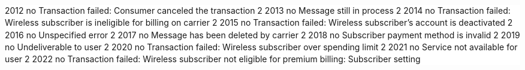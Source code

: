 <td>2012</td>
<td>no</td>
<td>Transaction failed: Consumer canceled the transaction</td>
</tr>
<tr>
<td>2</td>
<td>2013</td>
<td>no</td>
<td>Message still in process</td>
</tr>
<tr>
<td>2</td>
<td>2014</td>
<td>no</td>
<td>Transaction failed: Wireless subscriber is ineligible for billing on carrier</td>
</tr>
<tr>
<td>2</td>
<td>2015</td>
<td>no</td>
<td>Transaction failed: Wireless subscriber&#8217;s account is deactivated</td>
</tr>
<tr>
<td>2</td>
<td>2016</td>
<td>no</td>
<td>Unspecified error</td>
</tr>
<tr>
<td>2</td>
<td>2017</td>
<td>no</td>
<td>Message has been deleted by carrier</td>
</tr>
<tr>
<td>2</td>
<td>2018</td>
<td>no</td>
<td>Subscriber payment method is invalid</td>
</tr>
<tr>
<td>2</td>
<td>2019</td>
<td>no</td>
<td>Undeliverable to user</td>
</tr>
<tr>
<td>2</td>
<td>2020</td>
<td>no</td>
<td>Transaction failed: Wireless subscriber over spending limit</td>
</tr>
<tr>
<td>2</td>
<td>2021</td>
<td>no</td>
<td>Service not available for user</td>
</tr>
<tr>
<td>2</td>
<td>2022</td>
<td>no</td>
<td>Transaction failed: Wireless subscriber not eligible for premium billing: Subscriber setting</td>